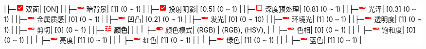 |<nobr>├─<img src="/images/icon/ic_check_on.png" alt="check on icon"/> 双面</nobr>| [ON] | 
|<nobr>├─<img src="/images/icon/ic_slider.png" alt="slider icon"/> 暗背景</nobr>| [1] (0 ~ 1) | 
|<nobr>├─<img src="/images/icon/ic_check_on.png" alt="check on icon"/> 投射阴影</nobr>| [0.5] (0 ~ 1) | 
|<nobr>├─<img src="/images/icon/ic_check_off.png" alt="check off icon"/> 深度预处理</nobr>| [0.8] (0 ~ 1) | 
|<nobr>├─<img src="/images/icon/ic_slider.png" alt="slider icon"/> 光泽</nobr>| [0.3] (0 ~ 1) | 
|<nobr>├─<img src="/images/icon/ic_slider.png" alt="slider icon"/> 金属质感</nobr>| [0] (0 ~ 1) | 
|<nobr>├─<img src="/images/icon/ic_slider.png" alt="slider icon"/> 凹凸</nobr>| [0.2] (0 ~ 1) | 
|<nobr>├─<img src="/images/icon/ic_slider.png" alt="slider icon"/> 发光</nobr>| [0] (0 ~ 10) | 
|<nobr>├─<img src="/images/icon/ic_slider.png" alt="slider icon"/> 环境光</nobr>| [1] (0 ~ 1) | 
|<nobr>├─<img src="/images/icon/ic_slider.png" alt="slider icon"/> 透明度</nobr>| [1] (0 ~ 1) | 
|<nobr>├─<img src="/images/icon/ic_slider.png" alt="slider icon"/> 剪切</nobr>| [0] (0 ~ 1) | 
|<nobr>├─<img src="/images/icon/ic_tune.png" alt="tune icon"/> <b>颜色</b></nobr>| | 
|<nobr><img src="/images/icon/ic_line_v.png"/>├─<img src="/images/icon/ic_toggle_on.png" alt="toggle on icon"/> 颜色模式</nobr>| (RGB) | (RGB), (HSV), 
|<nobr><img src="/images/icon/ic_line_v.png"/>├─<img src="/images/icon/ic_slider.png" alt="slider icon"/> 色相</nobr>| [0] (0 ~ 1) | 
|<nobr><img src="/images/icon/ic_line_v.png"/>├─<img src="/images/icon/ic_slider.png" alt="slider icon"/> 饱和度</nobr>| [0] (0 ~ 1) | 
|<nobr><img src="/images/icon/ic_line_v.png"/>├─<img src="/images/icon/ic_slider.png" alt="slider icon"/> 亮度</nobr>| [1] (0 ~ 1) | 
|<nobr><img src="/images/icon/ic_line_v.png"/>├─<img src="/images/icon/ic_slider.png" alt="slider icon"/> 红色</nobr>| [1] (0 ~ 1) | 
|<nobr><img src="/images/icon/ic_line_v.png"/>├─<img src="/images/icon/ic_slider.png" alt="slider icon"/> 绿色</nobr>| [1] (0 ~ 1) | 
|<nobr><img src="/images/icon/ic_line_v.png"/>├─<img src="/images/icon/ic_slider.png" alt="slider icon"/> 蓝色</nobr>| [1] (0 ~ 1) | 